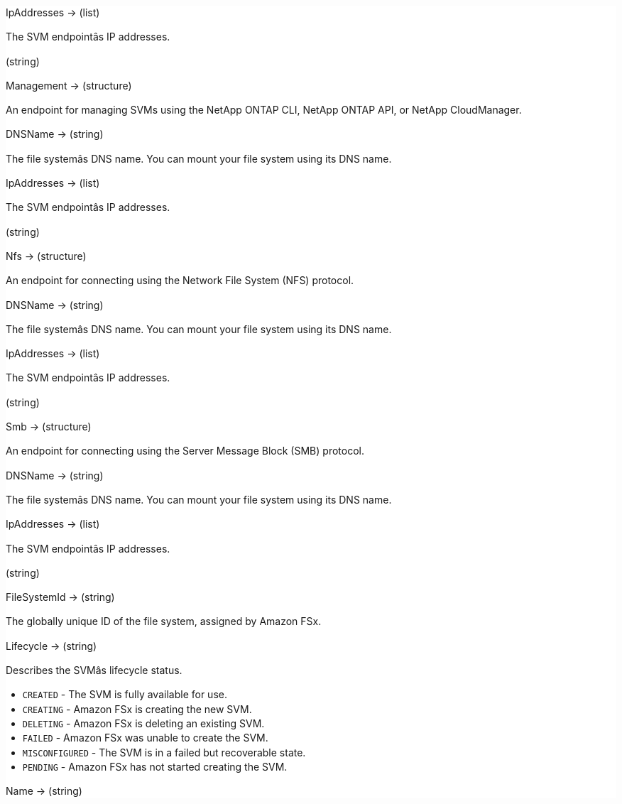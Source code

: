 IpAddresses -> (list)

The SVM endpointâs IP addresses.

(string)

Management -> (structure)

An endpoint for managing SVMs using the NetApp ONTAP CLI, NetApp ONTAP API, or NetApp CloudManager.

DNSName -> (string)

The file systemâs DNS name. You can mount your file system using its DNS name.

IpAddresses -> (list)

The SVM endpointâs IP addresses.

(string)

Nfs -> (structure)

An endpoint for connecting using the Network File System (NFS) protocol.

DNSName -> (string)

The file systemâs DNS name. You can mount your file system using its DNS name.

IpAddresses -> (list)

The SVM endpointâs IP addresses.

(string)

Smb -> (structure)

An endpoint for connecting using the Server Message Block (SMB) protocol.

DNSName -> (string)

The file systemâs DNS name. You can mount your file system using its DNS name.

IpAddresses -> (list)

The SVM endpointâs IP addresses.

(string)

FileSystemId -> (string)

The globally unique ID of the file system, assigned by Amazon FSx.

Lifecycle -> (string)

Describes the SVMâs lifecycle status.

- `CREATED` - The SVM is fully available for use.
- `CREATING` - Amazon FSx is creating the new SVM.
- `DELETING` - Amazon FSx is deleting an existing SVM.
- `FAILED` - Amazon FSx was unable to create the SVM.
- `MISCONFIGURED` - The SVM is in a failed but recoverable state.
- `PENDING` - Amazon FSx has not started creating the SVM.

Name -> (string)
